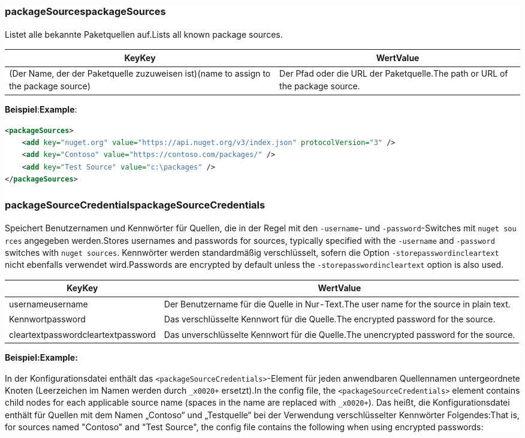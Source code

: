 
### <a name="packagesources"></a><span data-ttu-id="f5e5b-180">packageSources</span><span class="sxs-lookup"><span data-stu-id="f5e5b-180">packageSources</span></span>

<span data-ttu-id="f5e5b-181">Listet alle bekannte Paketquellen auf.</span><span class="sxs-lookup"><span data-stu-id="f5e5b-181">Lists all known package sources.</span></span>

| <span data-ttu-id="f5e5b-182">Key</span><span class="sxs-lookup"><span data-stu-id="f5e5b-182">Key</span></span> | <span data-ttu-id="f5e5b-183">Wert</span><span class="sxs-lookup"><span data-stu-id="f5e5b-183">Value</span></span> |
| --- | --- |
| <span data-ttu-id="f5e5b-184">(Der Name, der der Paketquelle zuzuweisen ist)</span><span class="sxs-lookup"><span data-stu-id="f5e5b-184">(name to assign to the package source)</span></span> | <span data-ttu-id="f5e5b-185">Der Pfad oder die URL der Paketquelle.</span><span class="sxs-lookup"><span data-stu-id="f5e5b-185">The path or URL of the package source.</span></span> |

<span data-ttu-id="f5e5b-186">**Beispiel**:</span><span class="sxs-lookup"><span data-stu-id="f5e5b-186">**Example**:</span></span>

```xml
<packageSources>
    <add key="nuget.org" value="https://api.nuget.org/v3/index.json" protocolVersion="3" />
    <add key="Contoso" value="https://contoso.com/packages/" />
    <add key="Test Source" value="c:\packages" />
</packageSources>
```


### <a name="packagesourcecredentials"></a><span data-ttu-id="f5e5b-187">packageSourceCredentials</span><span class="sxs-lookup"><span data-stu-id="f5e5b-187">packageSourceCredentials</span></span>

<span data-ttu-id="f5e5b-188">Speichert Benutzernamen und Kennwörter für Quellen, die in der Regel mit den `-username`- und `-password`-Switches mit `nuget sources` angegeben werden.</span><span class="sxs-lookup"><span data-stu-id="f5e5b-188">Stores usernames and passwords for sources, typically specified with the `-username` and `-password` switches with `nuget sources`.</span></span> <span data-ttu-id="f5e5b-189">Kennwörter werden standardmäßig verschlüsselt, sofern die Option `-storepasswordincleartext` nicht ebenfalls verwendet wird.</span><span class="sxs-lookup"><span data-stu-id="f5e5b-189">Passwords are encrypted by default unless the `-storepasswordincleartext` option is also used.</span></span>

| <span data-ttu-id="f5e5b-190">Key</span><span class="sxs-lookup"><span data-stu-id="f5e5b-190">Key</span></span> | <span data-ttu-id="f5e5b-191">Wert</span><span class="sxs-lookup"><span data-stu-id="f5e5b-191">Value</span></span> |
| --- | --- |
| <span data-ttu-id="f5e5b-192">username</span><span class="sxs-lookup"><span data-stu-id="f5e5b-192">username</span></span> | <span data-ttu-id="f5e5b-193">Der Benutzername für die Quelle in Nur-Text.</span><span class="sxs-lookup"><span data-stu-id="f5e5b-193">The user name for the source in plain text.</span></span> |
| <span data-ttu-id="f5e5b-194">Kennwort</span><span class="sxs-lookup"><span data-stu-id="f5e5b-194">password</span></span> | <span data-ttu-id="f5e5b-195">Das verschlüsselte Kennwort für die Quelle.</span><span class="sxs-lookup"><span data-stu-id="f5e5b-195">The encrypted password for the source.</span></span> |
| <span data-ttu-id="f5e5b-196">cleartextpassword</span><span class="sxs-lookup"><span data-stu-id="f5e5b-196">cleartextpassword</span></span> | <span data-ttu-id="f5e5b-197">Das unverschlüsselte Kennwort für die Quelle.</span><span class="sxs-lookup"><span data-stu-id="f5e5b-197">The unencrypted password for the source.</span></span> |

<span data-ttu-id="f5e5b-198">**Beispiel:**</span><span class="sxs-lookup"><span data-stu-id="f5e5b-198">**Example:**</span></span>

<span data-ttu-id="f5e5b-199">In der Konfigurationsdatei enthält das `<packageSourceCredentials>`-Element für jeden anwendbaren Quellennamen untergeordnete Knoten (Leerzeichen im Namen werden durch `_x0020+` ersetzt).</span><span class="sxs-lookup"><span data-stu-id="f5e5b-199">In the config file, the `<packageSourceCredentials>` element contains child nodes for each applicable source name (spaces in the name are replaced with `_x0020+`).</span></span> <span data-ttu-id="f5e5b-200">Das heißt, die Konfigurationsdatei enthält für Quellen mit dem Namen „Contoso“ und „Testquelle“ bei der Verwendung verschlüsselter Kennwörter Folgendes:</span><span class="sxs-lookup"><span data-stu-id="f5e5b-200">That is, for sources named "Contoso" and "Test Source", the config file contains the following when using encrypted passwords:</span></span>
